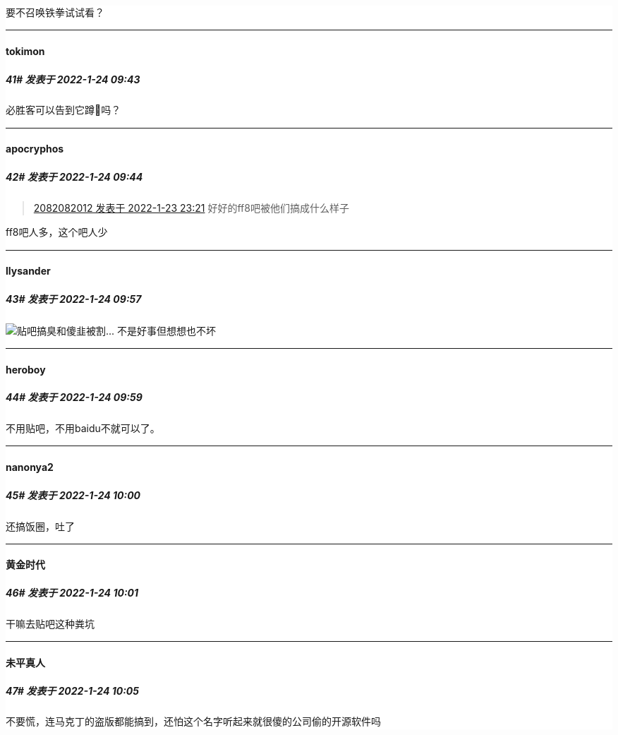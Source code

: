 要不召唤铁拳试试看？

*****

####  tokimon  
##### 41#       发表于 2022-1-24 09:43

必胜客可以告到它蹲🍊吗？

*****

####  apocryphos  
##### 42#       发表于 2022-1-24 09:44

<blockquote><a href="httphttps://bbs.saraba1st.com/2b/forum.php?mod=redirect&amp;goto=findpost&amp;pid=54406317&amp;ptid=2048911" target="_blank">2082082012 发表于 2022-1-23 23:21</a>
好好的ff8吧被他们搞成什么样子</blockquote>
ff8吧人多，这个吧人少

*****

####  llysander  
##### 43#       发表于 2022-1-24 09:57

<img src="https://static.saraba1st.com/image/smiley/face2017/013.png" referrerpolicy="no-referrer">贴吧搞臭和傻韭被割... 不是好事但想想也不坏

*****

####  heroboy  
##### 44#       发表于 2022-1-24 09:59

不用贴吧，不用baidu不就可以了。

*****

####  nanonya2  
##### 45#       发表于 2022-1-24 10:00

还搞饭圈，吐了

*****

####  黄金时代  
##### 46#       发表于 2022-1-24 10:01

干嘛去贴吧这种粪坑

*****

####  未平真人  
##### 47#       发表于 2022-1-24 10:05

不要慌，连马克丁的盗版都能搞到，还怕这个名字听起来就很傻的公司偷的开源软件吗
